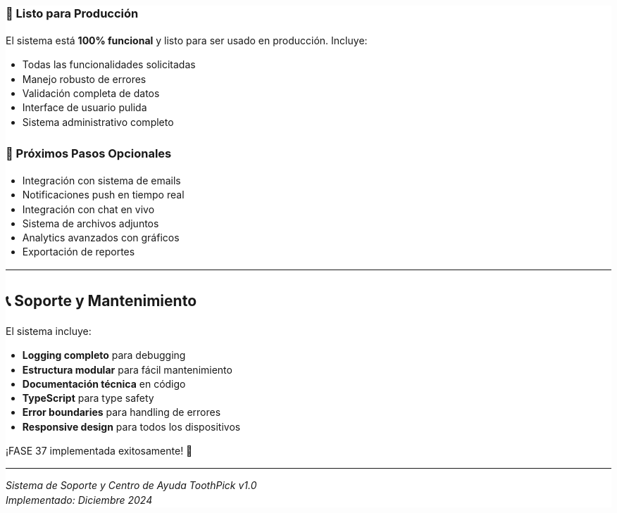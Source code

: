 ### 🎯 Listo para Producción
El sistema está **100% funcional** y listo para ser usado en producción. Incluye:
- Todas las funcionalidades solicitadas
- Manejo robusto de errores
- Validación completa de datos
- Interface de usuario pulida
- Sistema administrativo completo

### 🔧 Próximos Pasos Opcionales
- Integración con sistema de emails
- Notificaciones push en tiempo real
- Integración con chat en vivo
- Sistema de archivos adjuntos
- Analytics avanzados con gráficos
- Exportación de reportes

---

## 📞 Soporte y Mantenimiento

El sistema incluye:
- **Logging completo** para debugging
- **Estructura modular** para fácil mantenimiento
- **Documentación técnica** en código
- **TypeScript** para type safety
- **Error boundaries** para handling de errores
- **Responsive design** para todos los dispositivos

¡FASE 37 implementada exitosamente! 🎉

---

*Sistema de Soporte y Centro de Ayuda ToothPick v1.0*  
*Implementado: Diciembre 2024*
